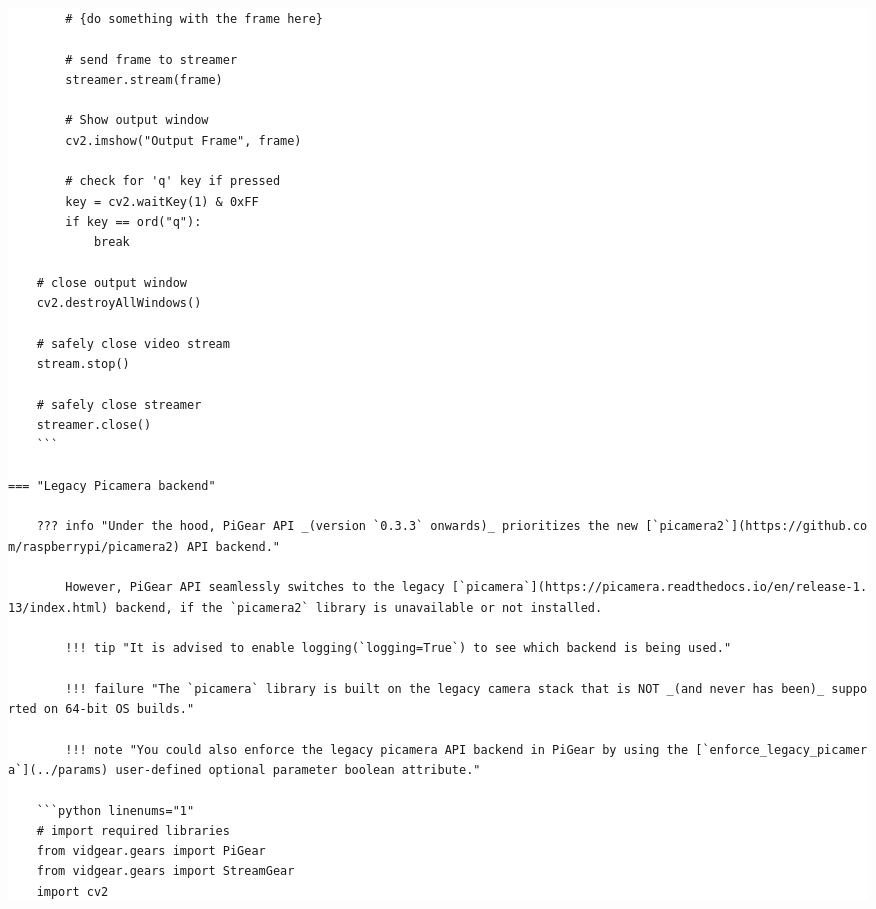             # {do something with the frame here}

            # send frame to streamer
            streamer.stream(frame)

            # Show output window
            cv2.imshow("Output Frame", frame)

            # check for 'q' key if pressed
            key = cv2.waitKey(1) & 0xFF
            if key == ord("q"):
                break

        # close output window
        cv2.destroyAllWindows()

        # safely close video stream
        stream.stop()

        # safely close streamer
        streamer.close()
        ```

    === "Legacy Picamera backend"

        ??? info "Under the hood, PiGear API _(version `0.3.3` onwards)_ prioritizes the new [`picamera2`](https://github.com/raspberrypi/picamera2) API backend."

            However, PiGear API seamlessly switches to the legacy [`picamera`](https://picamera.readthedocs.io/en/release-1.13/index.html) backend, if the `picamera2` library is unavailable or not installed.
            
            !!! tip "It is advised to enable logging(`logging=True`) to see which backend is being used."

            !!! failure "The `picamera` library is built on the legacy camera stack that is NOT _(and never has been)_ supported on 64-bit OS builds."

            !!! note "You could also enforce the legacy picamera API backend in PiGear by using the [`enforce_legacy_picamera`](../params) user-defined optional parameter boolean attribute."

        ```python linenums="1"
        # import required libraries
        from vidgear.gears import PiGear
        from vidgear.gears import StreamGear
        import cv2
